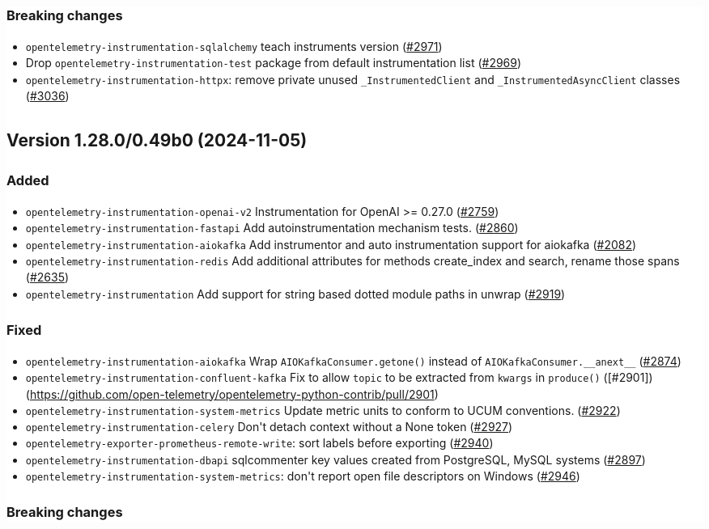 
### Breaking changes

- `opentelemetry-instrumentation-sqlalchemy` teach instruments version
  ([#2971](https://github.com/open-telemetry/opentelemetry-python-contrib/pull/2971))
- Drop `opentelemetry-instrumentation-test` package from default instrumentation list
  ([#2969](https://github.com/open-telemetry/opentelemetry-python-contrib/pull/2969))
- `opentelemetry-instrumentation-httpx`: remove private unused `_InstrumentedClient` and `_InstrumentedAsyncClient` classes
  ([#3036](https://github.com/open-telemetry/opentelemetry-python-contrib/pull/3036))

## Version 1.28.0/0.49b0 (2024-11-05)

### Added

- `opentelemetry-instrumentation-openai-v2` Instrumentation for OpenAI >= 0.27.0
  ([#2759](https://github.com/open-telemetry/opentelemetry-python-contrib/pull/2759))
- `opentelemetry-instrumentation-fastapi` Add autoinstrumentation mechanism tests.
  ([#2860](https://github.com/open-telemetry/opentelemetry-python-contrib/pull/2860))
- `opentelemetry-instrumentation-aiokafka` Add instrumentor and auto instrumentation support for aiokafka
  ([#2082](https://github.com/open-telemetry/opentelemetry-python-contrib/pull/2082))
- `opentelemetry-instrumentation-redis` Add additional attributes for methods create_index and search, rename those spans
  ([#2635](https://github.com/open-telemetry/opentelemetry-python-contrib/pull/2635))
- `opentelemetry-instrumentation` Add support for string based dotted module paths in unwrap
  ([#2919](https://github.com/open-telemetry/opentelemetry-python-contrib/pull/2919))

### Fixed

- `opentelemetry-instrumentation-aiokafka` Wrap `AIOKafkaConsumer.getone()` instead of `AIOKafkaConsumer.__anext__`
  ([#2874](https://github.com/open-telemetry/opentelemetry-python-contrib/pull/2874))
- `opentelemetry-instrumentation-confluent-kafka` Fix to allow `topic` to be extracted from `kwargs` in `produce()`
  ([#2901])(https://github.com/open-telemetry/opentelemetry-python-contrib/pull/2901)
- `opentelemetry-instrumentation-system-metrics` Update metric units to conform to UCUM conventions.
  ([#2922](https://github.com/open-telemetry/opentelemetry-python-contrib/pull/2922))
- `opentelemetry-instrumentation-celery` Don't detach context without a None token
  ([#2927](https://github.com/open-telemetry/opentelemetry-python-contrib/pull/2927))
- `opentelemetry-exporter-prometheus-remote-write`: sort labels before exporting
  ([#2940](https://github.com/open-telemetry/opentelemetry-python-contrib/pull/2940))
- `opentelemetry-instrumentation-dbapi` sqlcommenter key values created from PostgreSQL, MySQL systems
  ([#2897](https://github.com/open-telemetry/opentelemetry-python-contrib/pull/2897))
- `opentelemetry-instrumentation-system-metrics`: don't report open file descriptors on Windows
  ([#2946](https://github.com/open-telemetry/opentelemetry-python-contrib/pull/2946))

### Breaking changes
